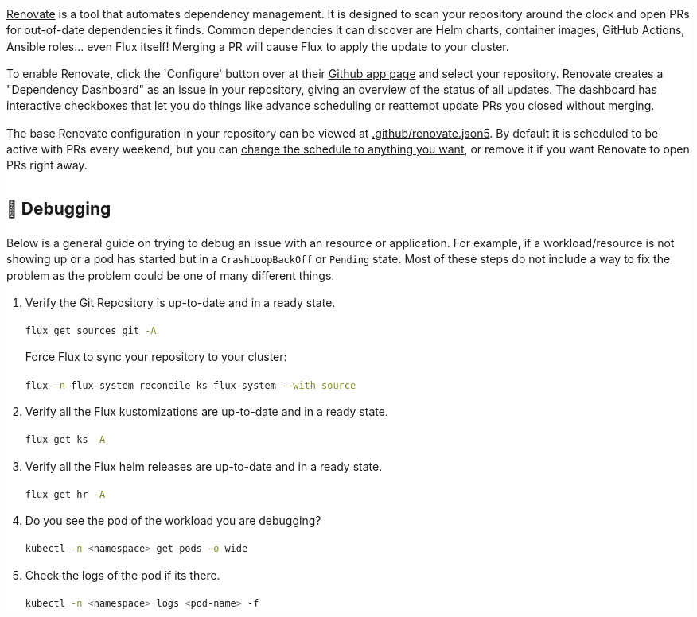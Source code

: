 [Renovate](https://www.mend.io/renovate) is a tool that automates dependency management. It is designed to scan your repository around the clock and open PRs for out-of-date dependencies it finds. Common dependencies it can discover are Helm charts, container images, GitHub Actions, Ansible roles... even Flux itself! Merging a PR will cause Flux to apply the update to your cluster.

To enable Renovate, click the 'Configure' button over at their [Github app page](https://github.com/apps/renovate) and select your repository. Renovate creates a "Dependency Dashboard" as an issue in your repository, giving an overview of the status of all updates. The dashboard has interactive checkboxes that let you do things like advance scheduling or reattempt update PRs you closed without merging.

The base Renovate configuration in your repository can be viewed at [.github/renovate.json5](./.github/renovate.json5). By default it is scheduled to be active with PRs every weekend, but you can [change the schedule to anything you want](https://docs.renovatebot.com/presets-schedule), or remove it if you want Renovate to open PRs right away.

## 🐛 Debugging

Below is a general guide on trying to debug an issue with an resource or application. For example, if a workload/resource is not showing up or a pod has started but in a `CrashLoopBackOff` or `Pending` state. Most of these steps do not include a way to fix the problem as the problem could be one of many different things.

1. Verify the Git Repository is up-to-date and in a ready state.

    ```sh
    flux get sources git -A
    ```

    Force Flux to sync your repository to your cluster:

    ```sh
    flux -n flux-system reconcile ks flux-system --with-source
    ```

2. Verify all the Flux kustomizations are up-to-date and in a ready state.

    ```sh
    flux get ks -A
    ```

3. Verify all the Flux helm releases are up-to-date and in a ready state.

    ```sh
    flux get hr -A
    ```

4. Do you see the pod of the workload you are debugging?

    ```sh
    kubectl -n <namespace> get pods -o wide
    ```

5. Check the logs of the pod if its there.

    ```sh
    kubectl -n <namespace> logs <pod-name> -f
    ```
